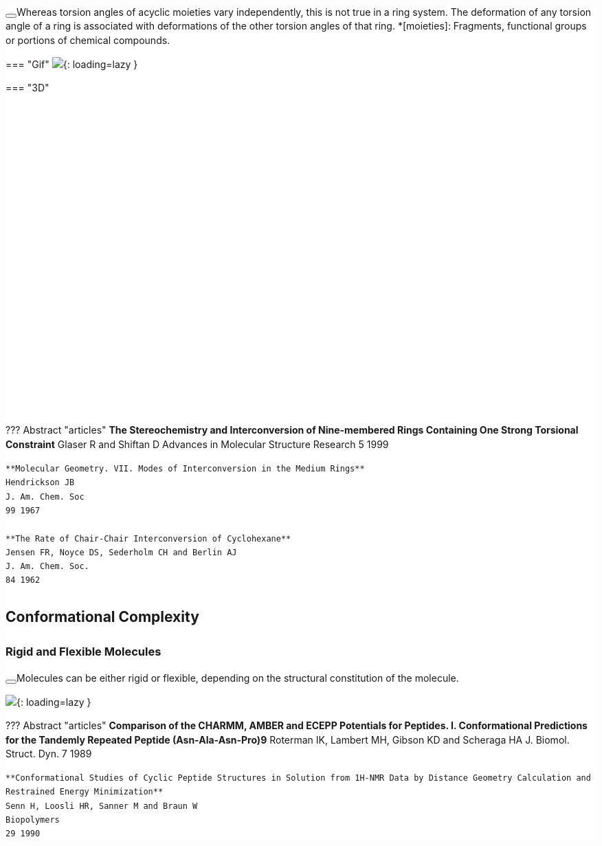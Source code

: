 <button  class='playb' onclick='playAudio(this)' data-mp3-name='molecular-geometry/ring-conformations-b09e64c3'><i class='fa fa-play' aria-hidden='true'></i></button>Whereas torsion angles of acyclic moieties vary independently, this is not true in a ring system. The deformation of any torsion angle of a ring is associated with deformations of the other torsion angles of that ring.
*[moieties]: Fragments, functional groups or portions of chemical compounds.


=== "Gif"
    ![](https://media.drugdesign.org/course/molecular-geometry/ring.gif){: loading=lazy }

=== "3D"
    <div id='nglviewer-container-ring-conformations' class='nglviewer-container' data-molecule-id='ring-conformations' style='width: 750px; height: 450px;' data-initialized='false'></div>


??? Abstract "articles"
    **The Stereochemistry and Interconversion of Nine-membered Rings Containing One Strong Torsional Constraint** 
    Glaser R and Shiftan D 
    Advances in Molecular Structure Research 
    5 1999  
    
    **Molecular Geometry. VII. Modes of Interconversion in the Medium Rings** 
    Hendrickson JB 
    J. Am. Chem. Soc 
    99 1967  
    
    **The Rate of Chair-Chair Interconversion of Cyclohexane** 
    Jensen FR, Noyce DS, Sederholm CH and Berlin AJ 
    J. Am. Chem. Soc. 
    84 1962  
    
## Conformational Complexity

### Rigid and Flexible Molecules

<button  class='playb' onclick='playAudio(this)' data-mp3-name='molecular-geometry/rigid-flexible-molecules-6cd7c670'><i class='fa fa-play' aria-hidden='true'></i></button>Molecules can be either rigid or flexible, depending on the structural constitution of the molecule.


![](https://media.drugdesign.org/course/molecular-geometry/4_1_1_1.png){: loading=lazy }


??? Abstract "articles"
    **Comparison of the CHARMM, AMBER and ECEPP Potentials for Peptides. I. Conformational Predictions for the Tandemly Repeated Peptide (Asn-Ala-Asn-Pro)9** 
    Roterman IK, Lambert MH, Gibson KD and Scheraga HA 
    J. Biomol. Struct. Dyn. 
    7 1989  
    
    **Conformational Studies of Cyclic Peptide Structures in Solution from 1H-NMR Data by Distance Geometry Calculation and Restrained Energy Minimization** 
    Senn H, Loosli HR, Sanner M and Braun W 
    Biopolymers 
    29 1990  
    